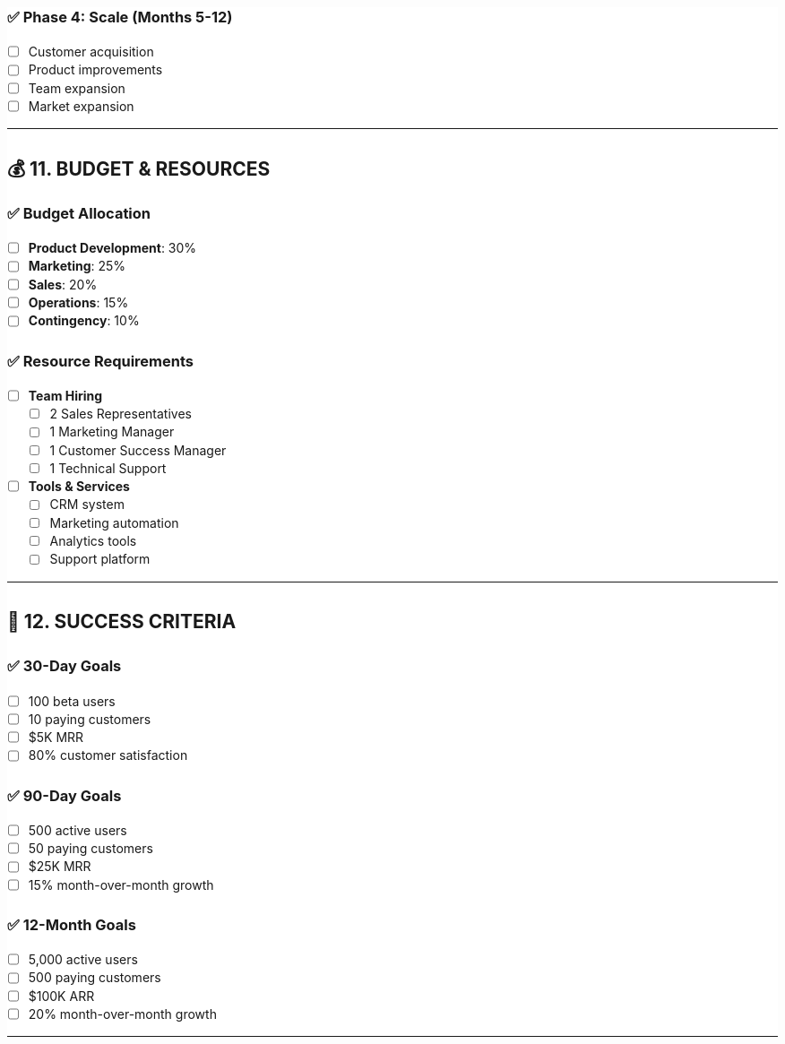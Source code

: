 ### ✅ Phase 4: Scale (Months 5-12)
- [ ] Customer acquisition
- [ ] Product improvements
- [ ] Team expansion
- [ ] Market expansion

---

## 💰 11. BUDGET & RESOURCES

### ✅ Budget Allocation
- [ ] **Product Development**: 30%
- [ ] **Marketing**: 25%
- [ ] **Sales**: 20%
- [ ] **Operations**: 15%
- [ ] **Contingency**: 10%

### ✅ Resource Requirements
- [ ] **Team Hiring**
  - [ ] 2 Sales Representatives
  - [ ] 1 Marketing Manager
  - [ ] 1 Customer Success Manager
  - [ ] 1 Technical Support

- [ ] **Tools & Services**
  - [ ] CRM system
  - [ ] Marketing automation
  - [ ] Analytics tools
  - [ ] Support platform

---

## 🎯 12. SUCCESS CRITERIA

### ✅ 30-Day Goals
- [ ] 100 beta users
- [ ] 10 paying customers
- [ ] $5K MRR
- [ ] 80% customer satisfaction

### ✅ 90-Day Goals
- [ ] 500 active users
- [ ] 50 paying customers
- [ ] $25K MRR
- [ ] 15% month-over-month growth

### ✅ 12-Month Goals
- [ ] 5,000 active users
- [ ] 500 paying customers
- [ ] $100K ARR
- [ ] 20% month-over-month growth

---